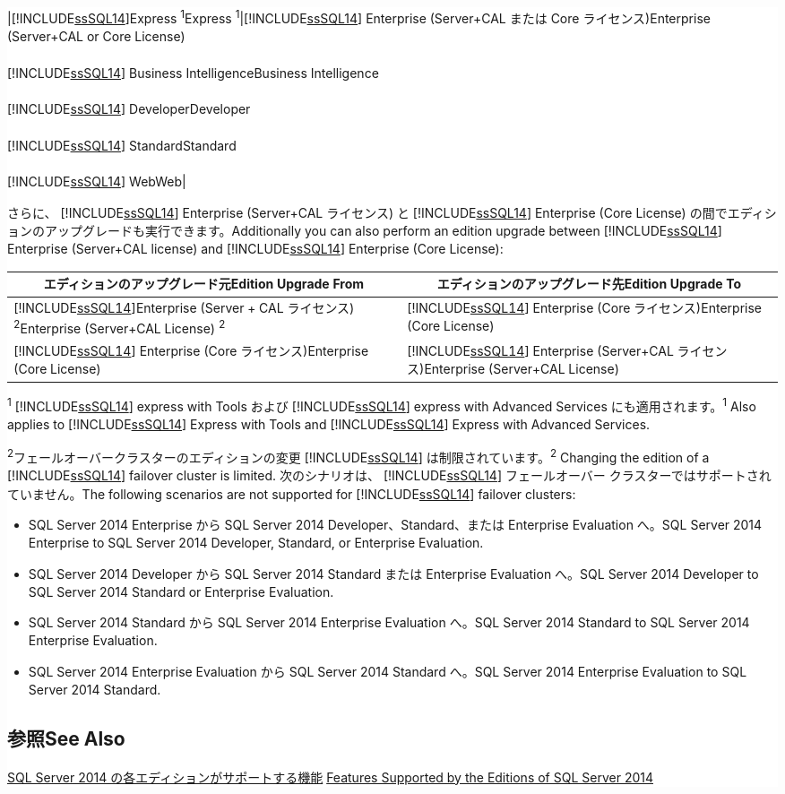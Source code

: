 |[!INCLUDE[ssSQL14](../../includes/sssql14-md.md)]<span data-ttu-id="8c7b3-298">Express <sup>1</sup></span><span class="sxs-lookup"><span data-stu-id="8c7b3-298">Express <sup>1</sup></span></span>|[!INCLUDE[ssSQL14](../../includes/sssql14-md.md)] <span data-ttu-id="8c7b3-299">Enterprise (Server+CAL または Core ライセンス)</span><span class="sxs-lookup"><span data-stu-id="8c7b3-299">Enterprise (Server+CAL or Core License)</span></span><br /><br /> [!INCLUDE[ssSQL14](../../includes/sssql14-md.md)] <span data-ttu-id="8c7b3-300">Business Intelligence</span><span class="sxs-lookup"><span data-stu-id="8c7b3-300">Business Intelligence</span></span><br /><br /> [!INCLUDE[ssSQL14](../../includes/sssql14-md.md)] <span data-ttu-id="8c7b3-301">Developer</span><span class="sxs-lookup"><span data-stu-id="8c7b3-301">Developer</span></span><br /><br /> [!INCLUDE[ssSQL14](../../includes/sssql14-md.md)] <span data-ttu-id="8c7b3-302">Standard</span><span class="sxs-lookup"><span data-stu-id="8c7b3-302">Standard</span></span><br /><br /> [!INCLUDE[ssSQL14](../../includes/sssql14-md.md)] <span data-ttu-id="8c7b3-303">Web</span><span class="sxs-lookup"><span data-stu-id="8c7b3-303">Web</span></span>|  
  
 <span data-ttu-id="8c7b3-304">さらに、 [!INCLUDE[ssSQL14](../../includes/sssql14-md.md)] Enterprise (Server+CAL ライセンス) と [!INCLUDE[ssSQL14](../../includes/sssql14-md.md)] Enterprise (Core License) の間でエディションのアップグレードも実行できます。</span><span class="sxs-lookup"><span data-stu-id="8c7b3-304">Additionally you can also perform an edition upgrade between [!INCLUDE[ssSQL14](../../includes/sssql14-md.md)] Enterprise (Server+CAL license) and [!INCLUDE[ssSQL14](../../includes/sssql14-md.md)] Enterprise (Core License):</span></span>  
  
|<span data-ttu-id="8c7b3-305">エディションのアップグレード元</span><span class="sxs-lookup"><span data-stu-id="8c7b3-305">Edition Upgrade From</span></span>|<span data-ttu-id="8c7b3-306">エディションのアップグレード先</span><span class="sxs-lookup"><span data-stu-id="8c7b3-306">Edition Upgrade To</span></span>|  
|--------------------------|------------------------|  
|[!INCLUDE[ssSQL14](../../includes/sssql14-md.md)]<span data-ttu-id="8c7b3-307">Enterprise (Server + CAL ライセンス) <sup>2</sup></span><span class="sxs-lookup"><span data-stu-id="8c7b3-307">Enterprise (Server+CAL License) <sup>2</sup></span></span>|[!INCLUDE[ssSQL14](../../includes/sssql14-md.md)] <span data-ttu-id="8c7b3-308">Enterprise (Core ライセンス)</span><span class="sxs-lookup"><span data-stu-id="8c7b3-308">Enterprise (Core License)</span></span>|  
|[!INCLUDE[ssSQL14](../../includes/sssql14-md.md)] <span data-ttu-id="8c7b3-309">Enterprise (Core ライセンス)</span><span class="sxs-lookup"><span data-stu-id="8c7b3-309">Enterprise (Core License)</span></span>|[!INCLUDE[ssSQL14](../../includes/sssql14-md.md)] <span data-ttu-id="8c7b3-310">Enterprise (Server+CAL ライセンス)</span><span class="sxs-lookup"><span data-stu-id="8c7b3-310">Enterprise (Server+CAL License)</span></span>|  
  
 <span data-ttu-id="8c7b3-311"><sup>1</sup> [!INCLUDE[ssSQL14](../../includes/sssql14-md.md)] express with Tools および [!INCLUDE[ssSQL14](../../includes/sssql14-md.md)] express with Advanced Services にも適用されます。</span><span class="sxs-lookup"><span data-stu-id="8c7b3-311"><sup>1</sup> Also applies to [!INCLUDE[ssSQL14](../../includes/sssql14-md.md)] Express with Tools and [!INCLUDE[ssSQL14](../../includes/sssql14-md.md)] Express with Advanced Services.</span></span>  
  
 <span data-ttu-id="8c7b3-312"><sup>2</sup>フェールオーバークラスターのエディションの変更 [!INCLUDE[ssSQL14](../../includes/sssql14-md.md)] は制限されています。</span><span class="sxs-lookup"><span data-stu-id="8c7b3-312"><sup>2</sup> Changing the edition of a [!INCLUDE[ssSQL14](../../includes/sssql14-md.md)] failover cluster is limited.</span></span> <span data-ttu-id="8c7b3-313">次のシナリオは、 [!INCLUDE[ssSQL14](../../includes/sssql14-md.md)] フェールオーバー クラスターではサポートされていません。</span><span class="sxs-lookup"><span data-stu-id="8c7b3-313">The following scenarios are not supported for [!INCLUDE[ssSQL14](../../includes/sssql14-md.md)] failover clusters:</span></span>  
  
-   <span data-ttu-id="8c7b3-314">SQL Server 2014 Enterprise から SQL Server 2014 Developer、Standard、または Enterprise Evaluation へ。</span><span class="sxs-lookup"><span data-stu-id="8c7b3-314">SQL Server 2014 Enterprise to SQL Server 2014 Developer, Standard, or Enterprise Evaluation.</span></span>  
  
-   <span data-ttu-id="8c7b3-315">SQL Server 2014 Developer から SQL Server 2014 Standard または Enterprise Evaluation へ。</span><span class="sxs-lookup"><span data-stu-id="8c7b3-315">SQL Server 2014 Developer to SQL Server 2014 Standard or Enterprise Evaluation.</span></span>  
  
-   <span data-ttu-id="8c7b3-316">SQL Server 2014 Standard から SQL Server 2014 Enterprise Evaluation へ。</span><span class="sxs-lookup"><span data-stu-id="8c7b3-316">SQL Server 2014 Standard to SQL Server 2014 Enterprise Evaluation.</span></span>  
  
-   <span data-ttu-id="8c7b3-317">SQL Server 2014 Enterprise Evaluation から SQL Server 2014 Standard へ。</span><span class="sxs-lookup"><span data-stu-id="8c7b3-317">SQL Server 2014 Enterprise Evaluation to SQL Server 2014 Standard.</span></span>  
  
## <a name="see-also"></a><span data-ttu-id="8c7b3-318">参照</span><span class="sxs-lookup"><span data-stu-id="8c7b3-318">See Also</span></span>  
 <span data-ttu-id="8c7b3-319">[SQL Server 2014 の各エディションがサポートする機能](../../../2014/getting-started/features-supported-by-the-editions-of-sql-server-2014.md) </span><span class="sxs-lookup"><span data-stu-id="8c7b3-319">[Features Supported by the Editions of SQL Server 2014](../../../2014/getting-started/features-supported-by-the-editions-of-sql-server-2014.md) </span></span>  